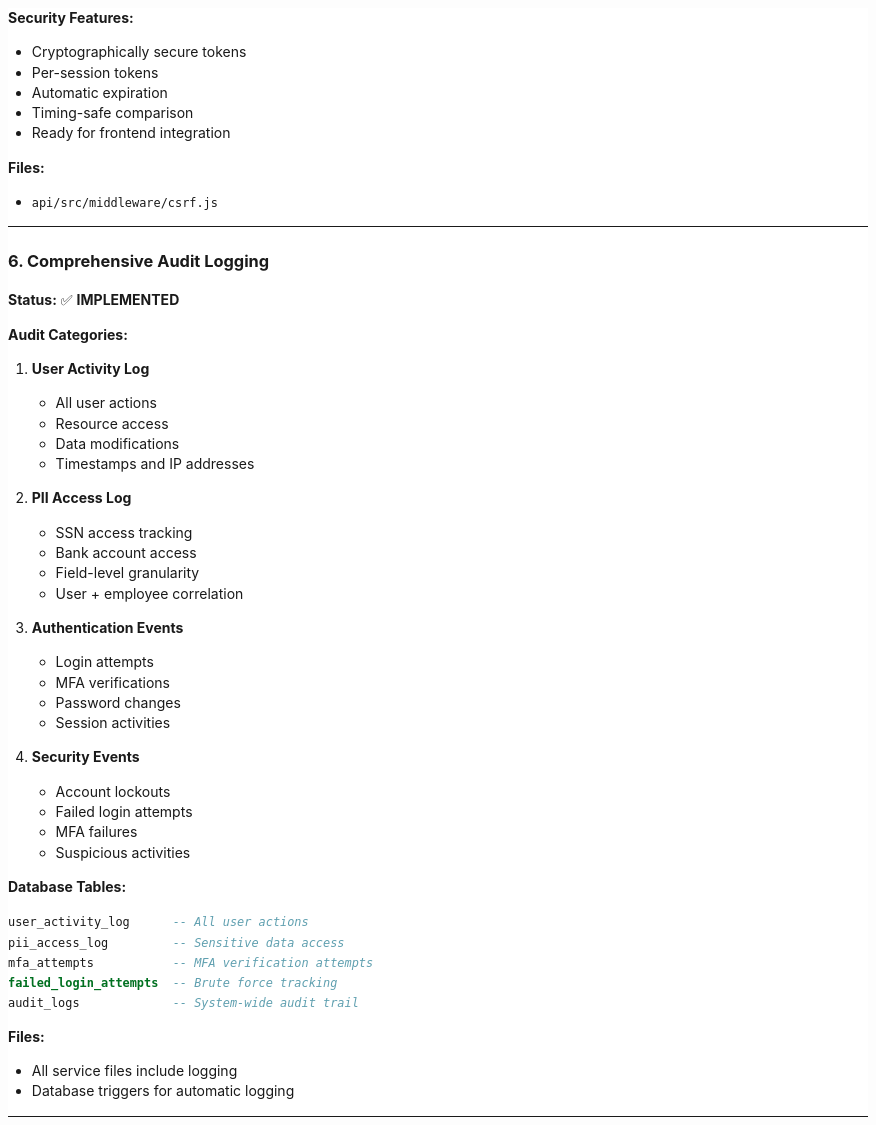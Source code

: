 ```javascript
```

**Security Features:**
- Cryptographically secure tokens
- Per-session tokens
- Automatic expiration
- Timing-safe comparison
- Ready for frontend integration

**Files:**
- `api/src/middleware/csrf.js`

---

### 6. **Comprehensive Audit Logging**

**Status:** ✅ **IMPLEMENTED**

**Audit Categories:**

1. **User Activity Log**
   - All user actions
   - Resource access
   - Data modifications
   - Timestamps and IP addresses

2. **PII Access Log**
   - SSN access tracking
   - Bank account access
   - Field-level granularity
   - User + employee correlation

3. **Authentication Events**
   - Login attempts
   - MFA verifications
   - Password changes
   - Session activities

4. **Security Events**
   - Account lockouts
   - Failed login attempts
   - MFA failures
   - Suspicious activities

**Database Tables:**
```sql
user_activity_log      -- All user actions
pii_access_log         -- Sensitive data access
mfa_attempts           -- MFA verification attempts
failed_login_attempts  -- Brute force tracking
audit_logs             -- System-wide audit trail
```

**Files:**
- All service files include logging
- Database triggers for automatic logging

---